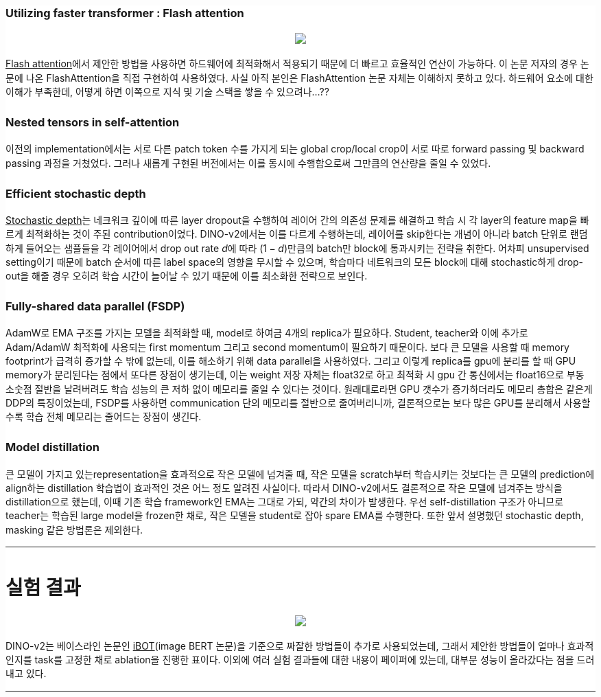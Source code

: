 ### Utilizing faster transformer : Flash attention

<p align="center">
    <img src="https://github.com/junia3/junia3.github.io/assets/79881119/208995fa-f961-4600-adfd-bcaf7f41c89a" width="900">
</p>

[Flash attention](https://arxiv.org/abs/2205.14135)에서 제안한 방법을 사용하면 하드웨어에 최적화해서 적용되기 때문에 더 빠르고 효율적인 연산이 가능하다. 이 논문 저자의 경우 논문에 나온 FlashAttention을 직접 구현하여 사용하였다. 사실 아직 본인은 FlashAttention 논문 자체는 이해하지 못하고 있다. 하드웨어 요소에 대한 이해가 부족한데, 어떻게 하면 이쪽으로 지식 및 기술 스택을 쌓을 수 있으려나…??

### Nested tensors in self-attention

이전의 implementation에서는 서로 다른 patch token 수를 가지게 되는 global crop/local crop이 서로 따로 forward passing 및 backward passing 과정을 거쳤었다. 그러나 새롭게 구현된 버전에서는 이를 동시에 수행함으로써 그만큼의 연산량을 줄일 수 있었다.

### Efficient stochastic depth

[Stochastic depth](https://arxiv.org/abs/1603.09382)는 네크워크 깊이에 따른 layer dropout을 수행하여 레이어 간의 의존성 문제를 해결하고 학습 시 각 layer의 feature map을 빠르게 최적화하는 것이 주된 contribution이었다. DINO-v2에서는 이를 다르게 수행하는데, 레이어를 skip한다는 개념이 아니라 batch 단위로 랜덤하게 들어오는 샘플들을 각 레이어에서 drop out rate $d$에 따라 $(1-d)$만큼의 batch만 block에 통과시키는 전략을 취한다. 어차피 unsupervised setting이기 때문에 batch 순서에 따른 label space의 영향을 무시할 수 있으며, 학습마다 네트워크의 모든 block에 대해 stochastic하게 drop-out을 해줄 경우 오히려 학습 시간이 늘어날 수 있기 때문에 이를 최소화한 전략으로 보인다.

### Fully-shared data parallel (FSDP)

AdamW로 EMA 구조를 가지는 모델을 최적화할 때, model로 하여금 4개의 replica가 필요하다. Student, teacher와 이에 추가로 Adam/AdamW 최적화에 사용되는 first momentum 그리고 second momentum이 필요하기 때문이다. 보다 큰 모델을 사용할 때 memory footprint가 급격히 증가할 수 밖에 없는데, 이를 해소하기 위해 data parallel을 사용하였다. 그리고 이렇게 replica를 gpu에 분리를 할 때 GPU memory가 분리된다는 점에서 또다른 장점이 생기는데, 이는 weight 저장 자체는 float32로 하고 최적화 시 gpu 간 통신에서는 float16으로 부동 소숫점 절반을 날려버려도 학습 성능의 큰 저하 없이 메모리를 줄일 수 있다는 것이다. 원래대로라면 GPU 갯수가 증가하더라도 메모리 총합은 같은게 DDP의 특징이었는데, FSDP를 사용하면 communication 단의 메모리를 절반으로 줄여버리니까, 결론적으로는 보다 많은 GPU를 분리해서 사용할수록 학습 전체 메모리는 줄어드는 장점이 생긴다.

### Model distillation

큰 모델이 가지고 있는representation을 효과적으로 작은 모델에 넘겨줄 때, 작은 모델을 scratch부터 학습시키는 것보다는 큰 모델의 prediction에 align하는 distillation 학습법이 효과적인 것은 어느 정도 알려진 사실이다. 따라서 DINO-v2에서도 결론적으로 작은 모델에 넘겨주는 방식을 distillation으로 했는데, 이때 기존 학습 framework인 EMA는 그대로 가되, 약간의 차이가 발생한다. 우선 self-distillation 구조가 아니므로 teacher는 학습된 large model을 frozen한 채로, 작은 모델을 student로 잡아 spare EMA를 수행한다. 또한 앞서 설명했던 stochastic depth, masking 같은 방법론은 제외한다.

---

# 실험 결과

<p align="center">
    <img src="https://github.com/junia3/junia3.github.io/assets/79881119/fbe455c6-63d4-4474-b444-f358faa1f33e" width="700">
</p>

DINO-v2는 베이스라인 논문인  [iBOT](https://arxiv.org/pdf/2111.07832.pdf)(image BERT 논문)을 기준으로 짜잘한 방법들이 추가로 사용되었는데, 그래서 제안한 방법들이 얼마나 효과적인지를 task를 고정한 채로 ablation을 진행한 표이다. 이외에 여러 실험 결과들에 대한 내용이 페이퍼에 있는데, 대부분 성능이 올라갔다는 점을 드러내고 있다.

---